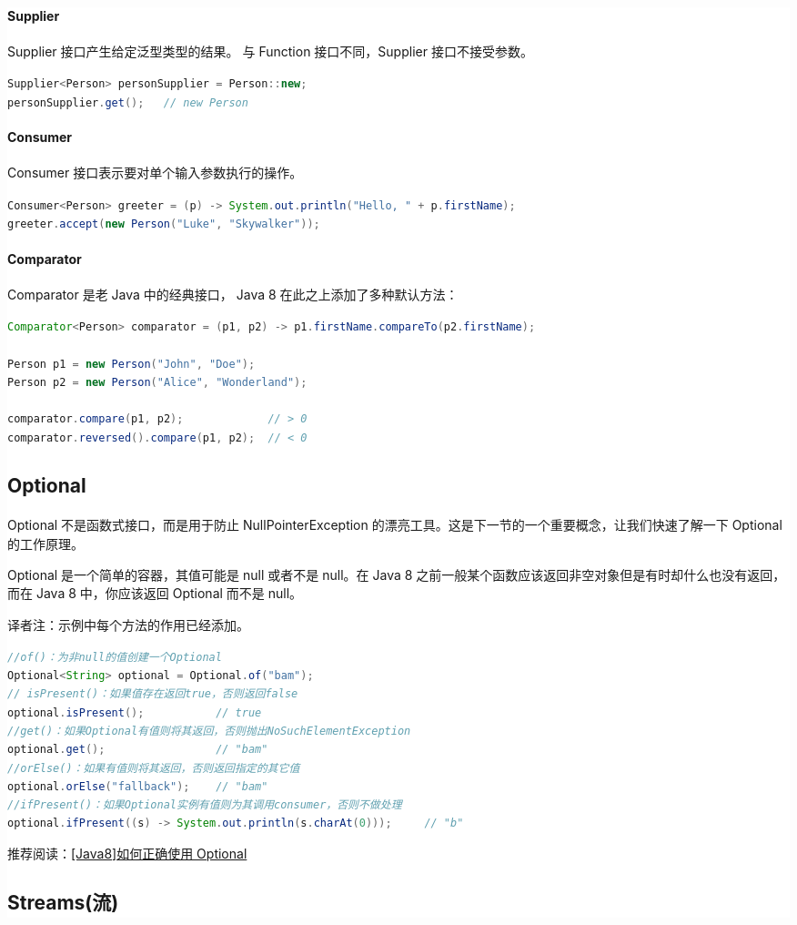 #### Supplier

Supplier 接口产生给定泛型类型的结果。 与 Function 接口不同，Supplier 接口不接受参数。

```java
Supplier<Person> personSupplier = Person::new;
personSupplier.get();   // new Person
```

#### Consumer

Consumer 接口表示要对单个输入参数执行的操作。

```java
Consumer<Person> greeter = (p) -> System.out.println("Hello, " + p.firstName);
greeter.accept(new Person("Luke", "Skywalker"));
```

#### Comparator

Comparator 是老 Java 中的经典接口， Java 8 在此之上添加了多种默认方法：

```java
Comparator<Person> comparator = (p1, p2) -> p1.firstName.compareTo(p2.firstName);

Person p1 = new Person("John", "Doe");
Person p2 = new Person("Alice", "Wonderland");

comparator.compare(p1, p2);             // > 0
comparator.reversed().compare(p1, p2);  // < 0
```

## Optional

Optional 不是函数式接口，而是用于防止 NullPointerException 的漂亮工具。这是下一节的一个重要概念，让我们快速了解一下 Optional 的工作原理。

Optional 是一个简单的容器，其值可能是 null 或者不是 null。在 Java 8 之前一般某个函数应该返回非空对象但是有时却什么也没有返回，而在 Java 8 中，你应该返回 Optional 而不是 null。

译者注：示例中每个方法的作用已经添加。

```java
//of()：为非null的值创建一个Optional
Optional<String> optional = Optional.of("bam");
// isPresent()：如果值存在返回true，否则返回false
optional.isPresent();           // true
//get()：如果Optional有值则将其返回，否则抛出NoSuchElementException
optional.get();                 // "bam"
//orElse()：如果有值则将其返回，否则返回指定的其它值
optional.orElse("fallback");    // "bam"
//ifPresent()：如果Optional实例有值则为其调用consumer，否则不做处理
optional.ifPresent((s) -> System.out.println(s.charAt(0)));     // "b"
```

推荐阅读：[[Java8]如何正确使用 Optional](https://blog.kaaass.net/archives/764)

## Streams(流)
